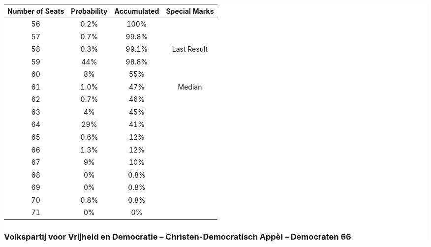 | Number of Seats | Probability | Accumulated | Special Marks |
|:---------------:|:-----------:|:-----------:|:-------------:|
| 56 | 0.2% | 100% |  |
| 57 | 0.7% | 99.8% |  |
| 58 | 0.3% | 99.1% | Last Result |
| 59 | 44% | 98.8% |  |
| 60 | 8% | 55% |  |
| 61 | 1.0% | 47% | Median |
| 62 | 0.7% | 46% |  |
| 63 | 4% | 45% |  |
| 64 | 29% | 41% |  |
| 65 | 0.6% | 12% |  |
| 66 | 1.3% | 12% |  |
| 67 | 9% | 10% |  |
| 68 | 0% | 0.8% |  |
| 69 | 0% | 0.8% |  |
| 70 | 0.8% | 0.8% |  |
| 71 | 0% | 0% |  |

### Volkspartij voor Vrijheid en Democratie – Christen-Democratisch Appèl – Democraten 66
